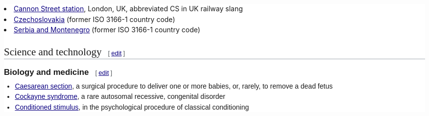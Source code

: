 <li style="margin-bottom: 0.1em; text-align: left;"><a href="https://en.wikipedia.org/wiki/Cannon_Street_station" rel="noopener" style="background-attachment: initial; background-clip: initial; background-image: none; background-origin: initial; background-position: initial; background-repeat: initial; background-size: initial; color: #0b0080;" target="_blank" title="Cannon Street station">Cannon Street station</a>, London, UK, abbreviated CS in UK railway slang</li>
<li style="margin-bottom: 0.1em; text-align: left;"><a href="https://en.wikipedia.org/wiki/Czechoslovakia" rel="noopener" style="background-attachment: initial; background-clip: initial; background-image: none; background-origin: initial; background-position: initial; background-repeat: initial; background-size: initial; color: #0b0080;" target="_blank" title="Czechoslovakia">Czechoslovakia</a>&nbsp;(former ISO 3166-1 country code)</li>
<li style="margin-bottom: 0.1em; text-align: left;"><a href="https://en.wikipedia.org/wiki/Serbia_and_Montenegro" rel="noopener" style="background-attachment: initial; background-clip: initial; background-image: none; background-origin: initial; background-position: initial; background-repeat: initial; background-size: initial; color: #0b0080;" target="_blank" title="Serbia and Montenegro">Serbia and Montenegro</a>&nbsp;(former ISO 3166-1 country code)</li>
</ul>
<h2 style="background-image: none; border-bottom: 1px solid #a2a9b1; font-family: 'linux libertine', georgia, times, serif; font-weight: normal; line-height: 1.3; margin: 1em 0px 0.25em; overflow: hidden; padding: 0px; text-align: left;"><span class="m_-7089236566758035495gmail-mw-headline" id="m_-7089236566758035495gmail-Science_and_technology">Science and technology</span><span class="m_-7089236566758035495gmail-mw-editsection" style="display: inline-block; font-family: sans-serif; font-size: small; line-height: 1em; margin-left: 1em; vertical-align: baseline; white-space: nowrap;"><span class="m_-7089236566758035495gmail-mw-editsection-bracket" style="color: #54595d; margin-right: 0.25em;">[</span><a href="https://en.wikipedia.org/w/index.php?title=CS&amp;action=edit&amp;section=6&amp;editintro=Template:Disambig_editintro" rel="noopener" style="background-attachment: initial; background-clip: initial; background-image: none; background-origin: initial; background-position: initial; background-repeat: initial; background-size: initial; color: #0b0080;" target="_blank" title="Edit section: Science and technology">edit</a><span class="m_-7089236566758035495gmail-mw-editsection-bracket" style="color: #54595d; margin-left: 0.25em;">]</span></span></h2>
<h3 style="background-image: none; border-bottom: 0px; font-family: sans-serif; font-size: 1.2em; line-height: 1.6; margin: 0.3em 0px 0px; overflow: hidden; padding-bottom: 0px; padding-top: 0.5em; text-align: left;"><span class="m_-7089236566758035495gmail-mw-headline" id="m_-7089236566758035495gmail-Biology_and_medicine">Biology and medicine</span><span class="m_-7089236566758035495gmail-mw-editsection" style="display: inline-block; font-size: small; font-weight: normal; line-height: 1em; margin-left: 1em; vertical-align: baseline; white-space: nowrap;"><span class="m_-7089236566758035495gmail-mw-editsection-bracket" style="color: #54595d; margin-right: 0.25em;">[</span><a href="https://en.wikipedia.org/w/index.php?title=CS&amp;action=edit&amp;section=7&amp;editintro=Template:Disambig_editintro" rel="noopener" style="background-attachment: initial; background-clip: initial; background-image: none; background-origin: initial; background-position: initial; background-repeat: initial; background-size: initial; color: #0b0080;" target="_blank" title="Edit section: Biology and medicine">edit</a><span class="m_-7089236566758035495gmail-mw-editsection-bracket" style="color: #54595d; margin-left: 0.25em;">]</span></span></h3>
<ul style="font-family: sans-serif; font-size: 14px; margin: 0.3em 0px 0px 1.6em; padding: 0px;">
<li style="margin-bottom: 0.1em; text-align: left;"><a href="https://en.wikipedia.org/wiki/Caesarean_section" rel="noopener" style="background-attachment: initial; background-clip: initial; background-image: none; background-origin: initial; background-position: initial; background-repeat: initial; background-size: initial; color: #0b0080;" target="_blank" title="Caesarean section">Caesarean section</a>, a surgical procedure to deliver one or more babies, or, rarely, to remove a dead fetus</li>
<li style="margin-bottom: 0.1em; text-align: left;"><a href="https://en.wikipedia.org/wiki/Cockayne_syndrome" rel="noopener" style="background-attachment: initial; background-clip: initial; background-image: none; background-origin: initial; background-position: initial; background-repeat: initial; background-size: initial; color: #0b0080;" target="_blank" title="Cockayne syndrome">Cockayne syndrome</a>, a rare autosomal recessive, congenital disorder</li>
<li style="margin-bottom: 0.1em; text-align: left;"><a class="m_-7089236566758035495gmail-mw-redirect" href="https://en.wikipedia.org/wiki/Conditioned_stimulus" rel="noopener" style="background-attachment: initial; background-clip: initial; background-image: none; background-origin: initial; background-position: initial; background-repeat: initial; background-size: initial; color: #0b0080;" target="_blank" title="Conditioned stimulus">Conditioned stimulus</a>, in the psychological procedure of classical conditioning</li>